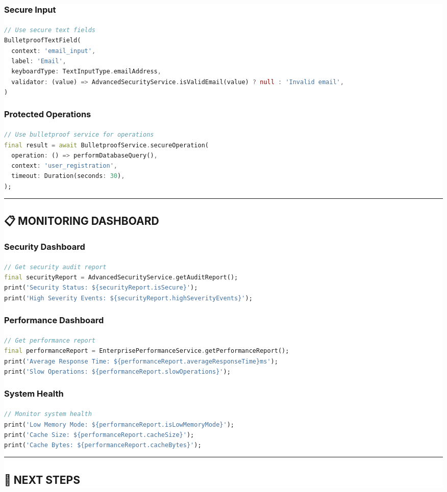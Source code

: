 ### **Secure Input**
```dart
// Use secure text fields
BulletproofTextField(
  context: 'email_input',
  label: 'Email',
  keyboardType: TextInputType.emailAddress,
  validator: (value) => AdvancedSecurityService.isValidEmail(value) ? null : 'Invalid email',
)
```

### **Protected Operations**
```dart
// Use bulletproof service for operations
final result = await BulletproofService.secureOperation(
  operation: () => performDatabaseQuery(),
  context: 'user_registration',
  timeout: Duration(seconds: 30),
);
```

---

## **📋 MONITORING DASHBOARD**

### **Security Dashboard**
```dart
// Get security audit report
final securityReport = AdvancedSecurityService.getAuditReport();
print('Security Status: ${securityReport.isSecure}');
print('High Severity Events: ${securityReport.highSeverityEvents}');
```

### **Performance Dashboard**
```dart
// Get performance report
final performanceReport = EnterprisePerformanceService.getPerformanceReport();
print('Average Response Time: ${performanceReport.averageResponseTime}ms');
print('Slow Operations: ${performanceReport.slowOperations}');
```

### **System Health**
```dart
// Monitor system health
print('Low Memory Mode: ${performanceReport.isLowMemoryMode}');
print('Cache Size: ${performanceReport.cacheSize}');
print('Cache Bytes: ${performanceReport.cacheBytes}');
```

---

## **🎯 NEXT STEPS**
